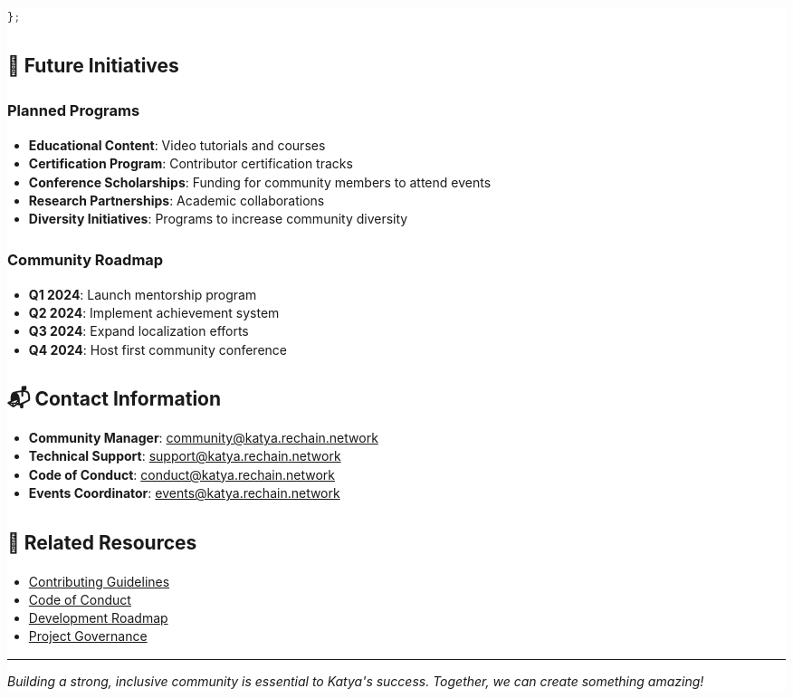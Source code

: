```javascript
};
```

## 🎯 Future Initiatives

### Planned Programs
- **Educational Content**: Video tutorials and courses
- **Certification Program**: Contributor certification tracks
- **Conference Scholarships**: Funding for community members to attend events
- **Research Partnerships**: Academic collaborations
- **Diversity Initiatives**: Programs to increase community diversity

### Community Roadmap
- **Q1 2024**: Launch mentorship program
- **Q2 2024**: Implement achievement system
- **Q3 2024**: Expand localization efforts
- **Q4 2024**: Host first community conference

## 📬 Contact Information

- **Community Manager**: community@katya.rechain.network
- **Technical Support**: support@katya.rechain.network
- **Code of Conduct**: conduct@katya.rechain.network
- **Events Coordinator**: events@katya.rechain.network

## 🔗 Related Resources

- [Contributing Guidelines](../Contributing.md)
- [Code of Conduct](../CODE_OF_CONDUCT.md)
- [Development Roadmap](../ROADMAP.md)
- [Project Governance](../GOVERNANCE.md)

---

*Building a strong, inclusive community is essential to Katya's success. Together, we can create something amazing!*
